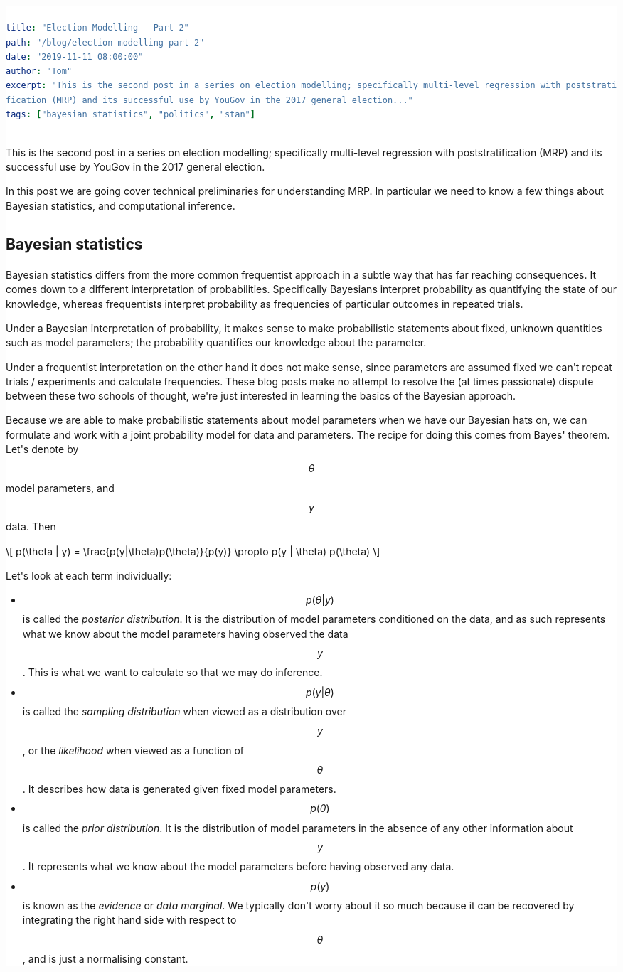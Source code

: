 ```yaml
---
title: "Election Modelling - Part 2"
path: "/blog/election-modelling-part-2"
date: "2019-11-11 08:00:00"
author: "Tom"
excerpt: "This is the second post in a series on election modelling; specifically multi-level regression with poststratification (MRP) and its successful use by YouGov in the 2017 general election..."
tags: ["bayesian statistics", "politics", "stan"]
---
```


This is the second post in a series on election modelling; specifically multi-level regression with poststratification (MRP) and its successful use by YouGov in the 2017 general election.

In this post we are going cover technical preliminaries for understanding MRP. In particular we need to know a few things about Bayesian statistics, and computational inference.

## Bayesian statistics

Bayesian statistics differs from the more common frequentist approach in a subtle way that has far reaching consequences. It comes down to a different interpretation of probabilities. Specifically Bayesians interpret probability as quantifying the state of our knowledge, whereas frequentists interpret probability as frequencies of particular outcomes in repeated trials.

Under a Bayesian interpretation of probability, it makes sense to make probabilistic statements about fixed, unknown quantities such as model parameters; the probability quantifies our knowledge about the parameter.

Under a frequentist interpretation on the other hand it does not make sense, since parameters are assumed fixed we can't repeat trials / experiments and calculate frequencies. These blog posts make no attempt to resolve the (at times passionate) dispute between these two schools of thought, we're just interested in learning the basics of the Bayesian approach.

Because we are able to make probabilistic statements about model parameters when we have our Bayesian hats on, we can formulate and work with a joint probability model for data and parameters. The recipe for doing this comes from Bayes' theorem. Let's denote by $$\theta$$ model parameters, and $$y$$ data. Then

\\[
    p(\theta | y) = \frac{p(y|\theta)p(\theta)}{p(y)} \propto p(y | \theta) p(\theta)
\\]

Let's look at each term individually:

* $$p(\theta \vert y)$$ is called the _posterior distribution_. It is the distribution of model parameters conditioned on the data, and as such represents what we know about the model parameters having observed the data $$y$$. This is what we want to calculate so that we may do inference.
* $$p(y \vert \theta)$$ is called the _sampling distribution_ when viewed as a distribution over $$y$$, or the _likelihood_ when viewed as a function of $$\theta$$. It describes how data is generated given fixed model parameters.
* $$p(\theta)$$ is called the _prior distribution_. It is the distribution of model parameters in the absence of any other information about $$y$$. It represents what we know about the model parameters before having observed any data.
* $$p(y)$$ is known as the _evidence_ or _data marginal_. We typically don't worry about it so much because it can be recovered by integrating the right hand side with respect to $$\theta$$, and is just a normalising constant.


[mci]: https://en.wikipedia.org/wiki/Monte_Carlo_integration
[stan-docs]: https://mc-stan.org/users/documentation/
